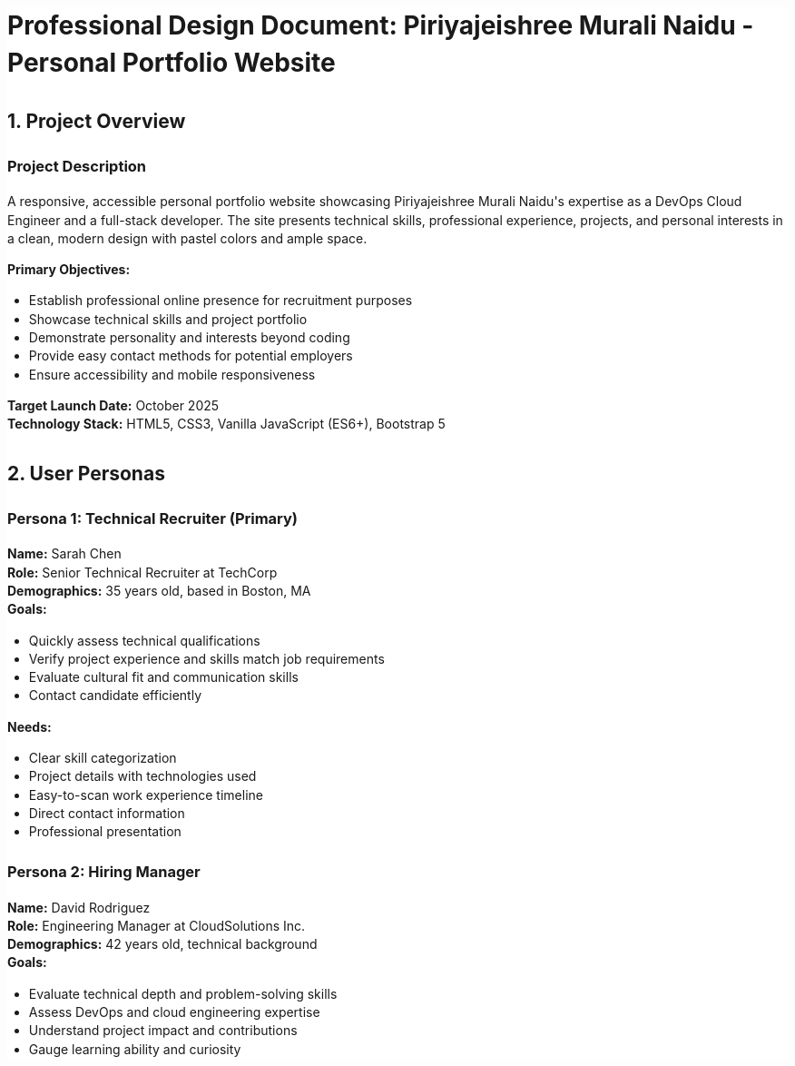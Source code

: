 # Professional Design Document: Piriyajeishree Murali Naidu - Personal Portfolio Website

## 1. Project Overview

### Project Description
A responsive, accessible personal portfolio website showcasing Piriyajeishree Murali Naidu's expertise as a DevOps Cloud Engineer and a full-stack developer. The site presents technical skills, professional experience, projects, and personal interests in a clean, modern design with pastel colors and ample space.

**Primary Objectives:**
- Establish professional online presence for recruitment purposes
- Showcase technical skills and project portfolio
- Demonstrate personality and interests beyond coding
- Provide easy contact methods for potential employers
- Ensure accessibility and mobile responsiveness

**Target Launch Date:** October 2025  
**Technology Stack:** HTML5, CSS3, Vanilla JavaScript (ES6+), Bootstrap 5

## 2. User Personas

### Persona 1: Technical Recruiter (Primary)
**Name:** Sarah Chen  
**Role:** Senior Technical Recruiter at TechCorp  
**Demographics:** 35 years old, based in Boston, MA  
**Goals:**
- Quickly assess technical qualifications
- Verify project experience and skills match job requirements
- Evaluate cultural fit and communication skills
- Contact candidate efficiently

**Needs:**
- Clear skill categorization
- Project details with technologies used
- Easy-to-scan work experience timeline
- Direct contact information
- Professional presentation

### Persona 2: Hiring Manager
**Name:** David Rodriguez  
**Role:** Engineering Manager at CloudSolutions Inc.  
**Demographics:** 42 years old, technical background  
**Goals:**
- Evaluate technical depth and problem-solving skills
- Assess DevOps and cloud engineering expertise
- Understand project impact and contributions
- Gauge learning ability and curiosity
